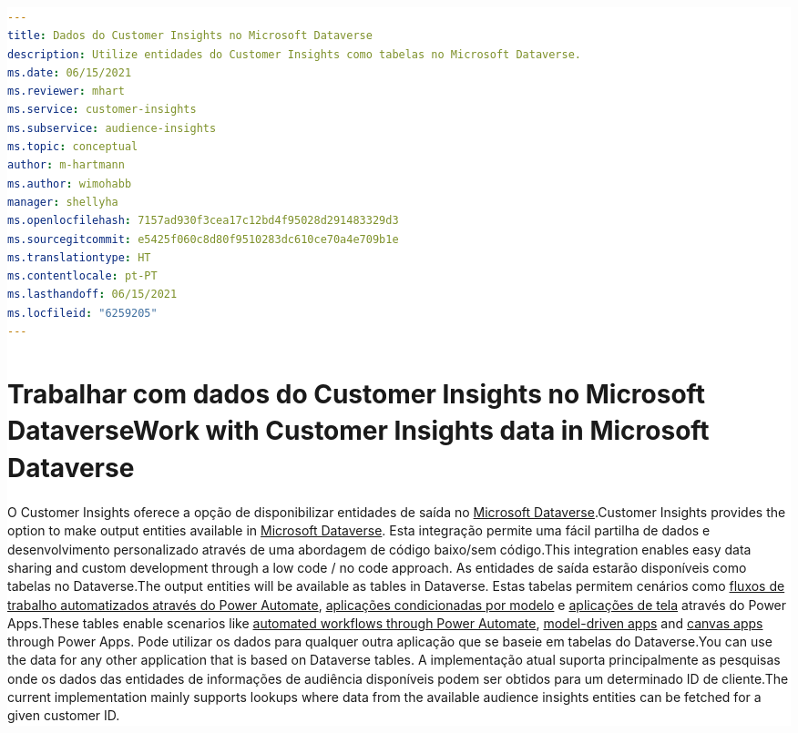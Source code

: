 ```yaml
---
title: Dados do Customer Insights no Microsoft Dataverse
description: Utilize entidades do Customer Insights como tabelas no Microsoft Dataverse.
ms.date: 06/15/2021
ms.reviewer: mhart
ms.service: customer-insights
ms.subservice: audience-insights
ms.topic: conceptual
author: m-hartmann
ms.author: wimohabb
manager: shellyha
ms.openlocfilehash: 7157ad930f3cea17c12bd4f95028d291483329d3
ms.sourcegitcommit: e5425f060c8d80f9510283dc610ce70a4e709b1e
ms.translationtype: HT
ms.contentlocale: pt-PT
ms.lasthandoff: 06/15/2021
ms.locfileid: "6259205"
---
```

# <a name="work-with-customer-insights-data-in-microsoft-dataverse"></a><span data-ttu-id="fa5a3-103">Trabalhar com dados do Customer Insights no Microsoft Dataverse</span><span class="sxs-lookup"><span data-stu-id="fa5a3-103">Work with Customer Insights data in Microsoft Dataverse</span></span>

<span data-ttu-id="fa5a3-104">O Customer Insights oferece a opção de disponibilizar entidades de saída no [Microsoft Dataverse](/powerapps/maker/data-platform/data-platform-intro.md).</span><span class="sxs-lookup"><span data-stu-id="fa5a3-104">Customer Insights provides the option to make output entities available in [Microsoft Dataverse](/powerapps/maker/data-platform/data-platform-intro.md).</span></span> <span data-ttu-id="fa5a3-105">Esta integração permite uma fácil partilha de dados e desenvolvimento personalizado através de uma abordagem de código baixo/sem código.</span><span class="sxs-lookup"><span data-stu-id="fa5a3-105">This integration enables easy data sharing and custom development through a low code / no code approach.</span></span> <span data-ttu-id="fa5a3-106">As entidades de saída estarão disponíveis como tabelas no Dataverse.</span><span class="sxs-lookup"><span data-stu-id="fa5a3-106">The output entities will be available as tables in Dataverse.</span></span> <span data-ttu-id="fa5a3-107">Estas tabelas permitem cenários como [fluxos de trabalho automatizados através do Power Automate](/power-automate/getting-started), [aplicações condicionadas por modelo](/powerapps/maker/model-driven-apps/) e [aplicações de tela](/powerapps/maker/canvas-apps/) através do Power Apps.</span><span class="sxs-lookup"><span data-stu-id="fa5a3-107">These tables enable scenarios like [automated workflows through Power Automate](/power-automate/getting-started), [model-driven apps](/powerapps/maker/model-driven-apps/) and [canvas apps](/powerapps/maker/canvas-apps/) through Power Apps.</span></span> <span data-ttu-id="fa5a3-108">Pode utilizar os dados para qualquer outra aplicação que se baseie em tabelas do Dataverse.</span><span class="sxs-lookup"><span data-stu-id="fa5a3-108">You can use the data for any other application that is based on Dataverse tables.</span></span> <span data-ttu-id="fa5a3-109">A implementação atual suporta principalmente as pesquisas onde os dados das entidades de informações de audiência disponíveis podem ser obtidos para um determinado ID de cliente.</span><span class="sxs-lookup"><span data-stu-id="fa5a3-109">The current implementation mainly supports lookups where data from the available audience insights entities can be fetched for a given customer ID.</span></span>
